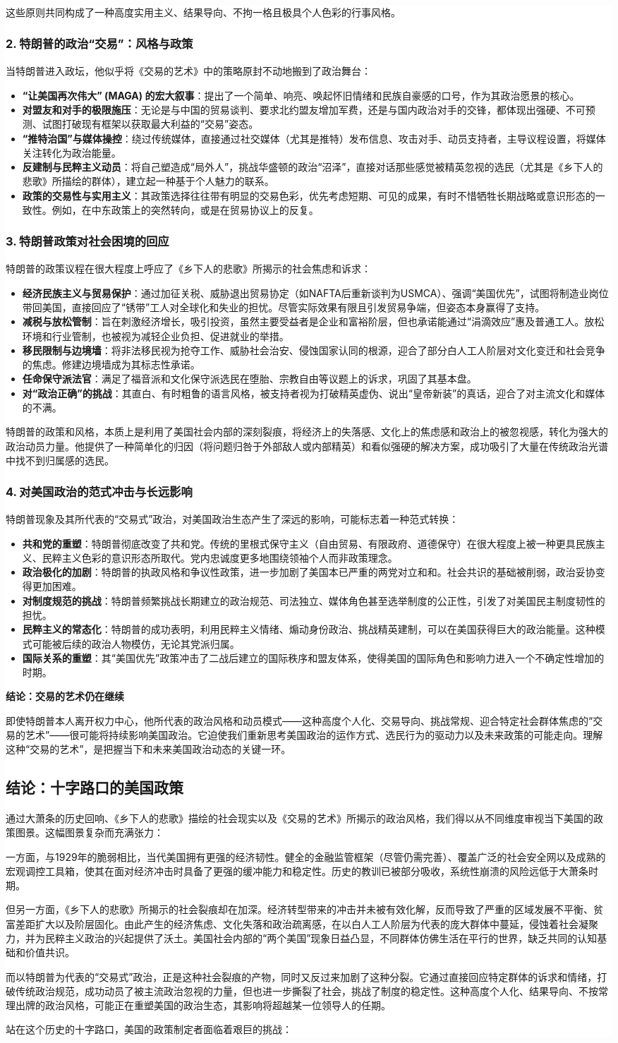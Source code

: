 这些原则共同构成了一种高度实用主义、结果导向、不拘一格且极具个人色彩的行事风格。

### 2. 特朗普的政治“交易”：风格与政策

当特朗普进入政坛，他似乎将《交易的艺术》中的策略原封不动地搬到了政治舞台：

*   **“让美国再次伟大” (MAGA) 的宏大叙事**：提出了一个简单、响亮、唤起怀旧情绪和民族自豪感的口号，作为其政治愿景的核心。
*   **对盟友和对手的极限施压**：无论是与中国的贸易谈判、要求北约盟友增加军费，还是与国内政治对手的交锋，都体现出强硬、不可预测、试图打破现有框架以获取最大利益的“交易”姿态。
*   **“推特治国”与媒体操控**：绕过传统媒体，直接通过社交媒体（尤其是推特）发布信息、攻击对手、动员支持者，主导议程设置，将媒体关注转化为政治能量。
*   **反建制与民粹主义动员**：将自己塑造成“局外人”，挑战华盛顿的政治“沼泽”，直接对话那些感觉被精英忽视的选民（尤其是《乡下人的悲歌》所描绘的群体），建立起一种基于个人魅力的联系。
*   **政策的交易性与实用主义**：其政策选择往往带有明显的交易色彩，优先考虑短期、可见的成果，有时不惜牺牲长期战略或意识形态的一致性。例如，在中东政策上的突然转向，或是在贸易协议上的反复。

### 3. 特朗普政策对社会困境的回应

特朗普的政策议程在很大程度上呼应了《乡下人的悲歌》所揭示的社会焦虑和诉求：

*   **经济民族主义与贸易保护**：通过加征关税、威胁退出贸易协定（如NAFTA后重新谈判为USMCA）、强调“美国优先”，试图将制造业岗位带回美国，直接回应了“锈带”工人对全球化和失业的担忧。尽管实际效果有限且引发贸易争端，但姿态本身赢得了支持。
*   **减税与放松管制**：旨在刺激经济增长，吸引投资，虽然主要受益者是企业和富裕阶层，但也承诺能通过“涓滴效应”惠及普通工人。放松环境和行业管制，也被视为减轻企业负担、促进就业的举措。
*   **移民限制与边境墙**：将非法移民视为抢夺工作、威胁社会治安、侵蚀国家认同的根源，迎合了部分白人工人阶层对文化变迁和社会竞争的焦虑。修建边境墙成为其标志性承诺。
*   **任命保守派法官**：满足了福音派和文化保守派选民在堕胎、宗教自由等议题上的诉求，巩固了其基本盘。
*   **对“政治正确”的挑战**：其直白、有时粗鲁的语言风格，被支持者视为打破精英虚伪、说出“皇帝新装”的真话，迎合了对主流文化和媒体的不满。

特朗普的政策和风格，本质上是利用了美国社会内部的深刻裂痕，将经济上的失落感、文化上的焦虑感和政治上的被忽视感，转化为强大的政治动员力量。他提供了一种简单化的归因（将问题归咎于外部敌人或内部精英）和看似强硬的解决方案，成功吸引了大量在传统政治光谱中找不到归属感的选民。

### 4. 对美国政治的范式冲击与长远影响

特朗普现象及其所代表的“交易式”政治，对美国政治生态产生了深远的影响，可能标志着一种范式转换：

*   **共和党的重塑**：特朗普彻底改变了共和党。传统的里根式保守主义（自由贸易、有限政府、道德保守）在很大程度上被一种更具民族主义、民粹主义色彩的意识形态所取代。党内忠诚度更多地围绕领袖个人而非政策理念。
*   **政治极化的加剧**：特朗普的执政风格和争议性政策，进一步加剧了美国本已严重的两党对立和和。社会共识的基础被削弱，政治妥协变得更加困难。
*   **对制度规范的挑战**：特朗普频繁挑战长期建立的政治规范、司法独立、媒体角色甚至选举制度的公正性，引发了对美国民主制度韧性的担忧。
*   **民粹主义的常态化**：特朗普的成功表明，利用民粹主义情绪、煽动身份政治、挑战精英建制，可以在美国获得巨大的政治能量。这种模式可能被后续的政治人物模仿，无论其党派归属。
*   **国际关系的重塑**：其“美国优先”政策冲击了二战后建立的国际秩序和盟友体系，使得美国的国际角色和影响力进入一个不确定性增加的时期。

**结论：交易的艺术仍在继续**

即使特朗普本人离开权力中心，他所代表的政治风格和动员模式——这种高度个人化、交易导向、挑战常规、迎合特定社会群体焦虑的“交易的艺术”——很可能将持续影响美国政治。它迫使我们重新思考美国政治的运作方式、选民行为的驱动力以及未来政策的可能走向。理解这种“交易的艺术”，是把握当下和未来美国政治动态的关键一环。

## 结论：十字路口的美国政策

通过大萧条的历史回响、《乡下人的悲歌》描绘的社会现实以及《交易的艺术》所揭示的政治风格，我们得以从不同维度审视当下美国的政策图景。这幅图景复杂而充满张力：

一方面，与1929年的脆弱相比，当代美国拥有更强的经济韧性。健全的金融监管框架（尽管仍需完善）、覆盖广泛的社会安全网以及成熟的宏观调控工具箱，使其在面对经济冲击时具备了更强的缓冲能力和稳定性。历史的教训已被部分吸收，系统性崩溃的风险远低于大萧条时期。

但另一方面，《乡下人的悲歌》所揭示的社会裂痕却在加深。经济转型带来的冲击并未被有效化解，反而导致了严重的区域发展不平衡、贫富差距扩大以及阶层固化。由此产生的经济焦虑、文化失落和政治疏离感，在以白人工人阶层为代表的庞大群体中蔓延，侵蚀着社会凝聚力，并为民粹主义政治的兴起提供了沃土。美国社会内部的“两个美国”现象日益凸显，不同群体仿佛生活在平行的世界，缺乏共同的认知基础和价值共识。

而以特朗普为代表的“交易式”政治，正是这种社会裂痕的产物，同时又反过来加剧了这种分裂。它通过直接回应特定群体的诉求和情绪，打破传统政治规范，成功动员了被主流政治忽视的力量，但也进一步撕裂了社会，挑战了制度的稳定性。这种高度个人化、结果导向、不按常理出牌的政治风格，可能正在重塑美国的政治生态，其影响将超越某一位领导人的任期。

站在这个历史的十字路口，美国的政策制定者面临着艰巨的挑战：
